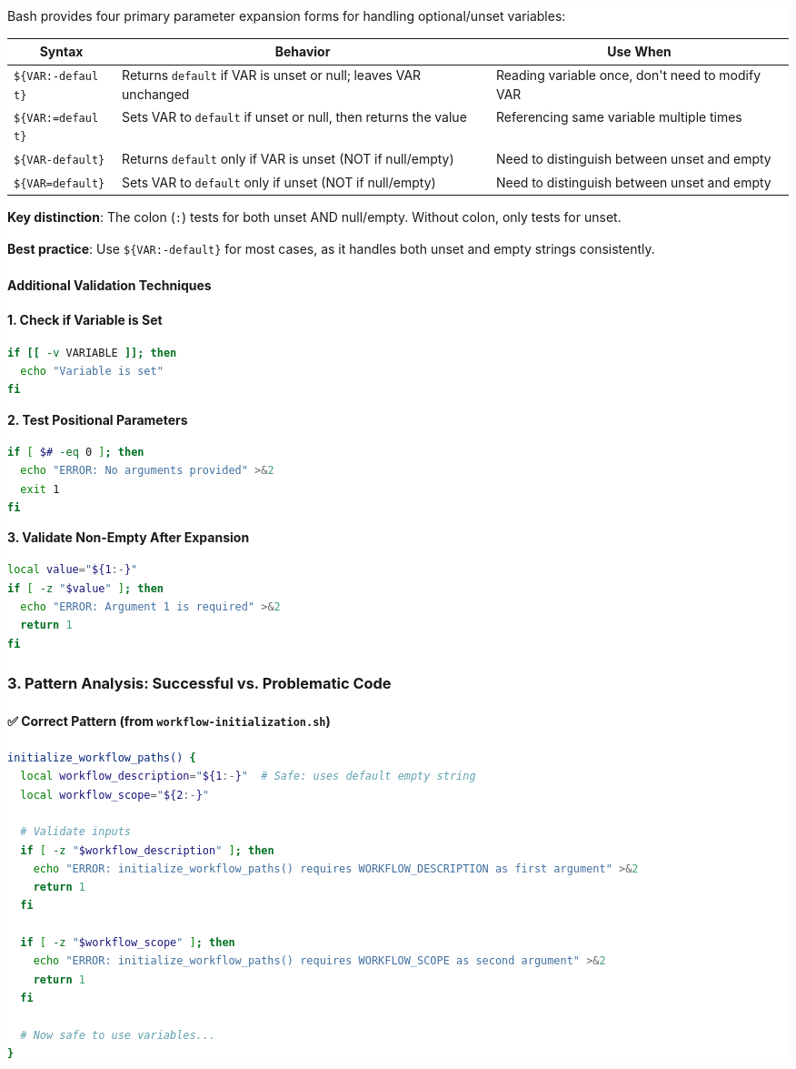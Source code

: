 Bash provides four primary parameter expansion forms for handling optional/unset variables:

| Syntax | Behavior | Use When |
|--------|----------|----------|
| `${VAR:-default}` | Returns `default` if VAR is unset or null; leaves VAR unchanged | Reading variable once, don't need to modify VAR |
| `${VAR:=default}` | Sets VAR to `default` if unset or null, then returns the value | Referencing same variable multiple times |
| `${VAR-default}` | Returns `default` only if VAR is unset (NOT if null/empty) | Need to distinguish between unset and empty |
| `${VAR=default}` | Sets VAR to `default` only if unset (NOT if null/empty) | Need to distinguish between unset and empty |

**Key distinction**: The colon (`:`) tests for both unset AND null/empty. Without colon, only tests for unset.

**Best practice**: Use `${VAR:-default}` for most cases, as it handles both unset and empty strings consistently.

#### Additional Validation Techniques

**1. Check if Variable is Set**
```bash
if [[ -v VARIABLE ]]; then
  echo "Variable is set"
fi
```

**2. Test Positional Parameters**
```bash
if [ $# -eq 0 ]; then
  echo "ERROR: No arguments provided" >&2
  exit 1
fi
```

**3. Validate Non-Empty After Expansion**
```bash
local value="${1:-}"
if [ -z "$value" ]; then
  echo "ERROR: Argument 1 is required" >&2
  return 1
fi
```

### 3. Pattern Analysis: Successful vs. Problematic Code

#### ✅ Correct Pattern (from `workflow-initialization.sh`)

```bash
initialize_workflow_paths() {
  local workflow_description="${1:-}"  # Safe: uses default empty string
  local workflow_scope="${2:-}"

  # Validate inputs
  if [ -z "$workflow_description" ]; then
    echo "ERROR: initialize_workflow_paths() requires WORKFLOW_DESCRIPTION as first argument" >&2
    return 1
  fi

  if [ -z "$workflow_scope" ]; then
    echo "ERROR: initialize_workflow_paths() requires WORKFLOW_SCOPE as second argument" >&2
    return 1
  fi

  # Now safe to use variables...
}
```
